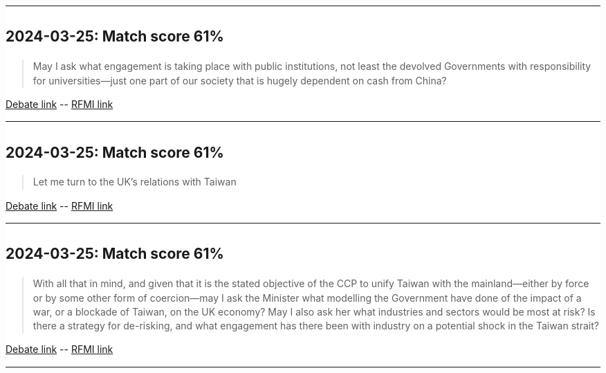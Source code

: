 
---



## 2024-03-25: Match score 61%

>May I ask what engagement is taking place with public institutions, not least the devolved Governments  with responsibility for universities—just one part of our society that is hugely dependent on cash from China?

[Debate link](https://www.theyworkforyou.com/debates/?id=2024-03-25b.1365.2)  --  [RFMI link](https://www.theyworkforyou.com/mp/25322/register)


---



## 2024-03-25: Match score 61%

>Let me turn to the UK’s relations with Taiwan

[Debate link](https://www.theyworkforyou.com/debates/?id=2024-03-25b.1365.2)  --  [RFMI link](https://www.theyworkforyou.com/mp/25322/register)


---



## 2024-03-25: Match score 61%

>With all that in mind, and given that it is the stated objective of the CCP to unify Taiwan with the mainland—either by force or by some other form of coercion—may I ask the Minister what modelling the Government have done of the impact of a war, or a blockade of Taiwan, on the UK economy? May I also ask her what industries and sectors would be most at risk? Is there a strategy for de-risking, and what engagement has there been with industry on a potential shock in the Taiwan strait?

[Debate link](https://www.theyworkforyou.com/debates/?id=2024-03-25b.1365.1)  --  [RFMI link](https://www.theyworkforyou.com/mp/25322/register)


---

